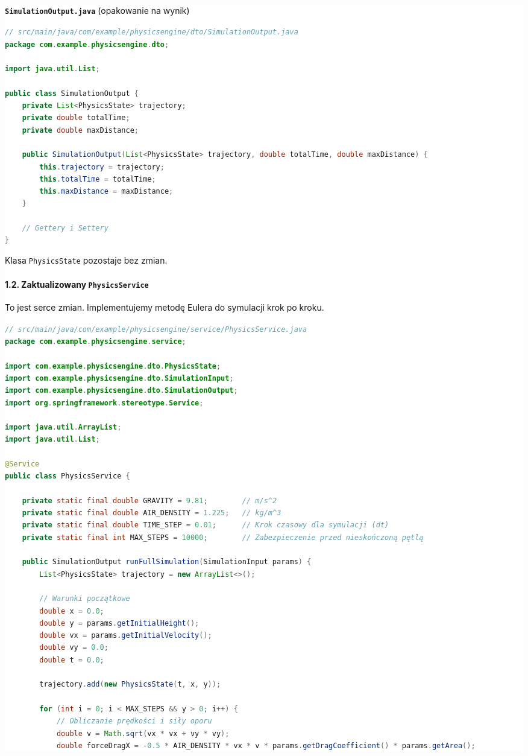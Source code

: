 **`SimulationOutput.java`** (opakowanie na wynik)
```java
// src/main/java/com/example/physicsengine/dto/SimulationOutput.java
package com.example.physicsengine.dto;

import java.util.List;

public class SimulationOutput {
    private List<PhysicsState> trajectory;
    private double totalTime;
    private double maxDistance;

    public SimulationOutput(List<PhysicsState> trajectory, double totalTime, double maxDistance) {
        this.trajectory = trajectory;
        this.totalTime = totalTime;
        this.maxDistance = maxDistance;
    }
    
    // Gettery i Settery
}
```
Klasa `PhysicsState` pozostaje bez zmian.

#### 1.2. Zaktualizowany `PhysicsService`

To jest serce zmian. Implementujemy metodę Eulera do symulacji krok po kroku.

```java
// src/main/java/com/example/physicsengine/service/PhysicsService.java
package com.example.physicsengine.service;

import com.example.physicsengine.dto.PhysicsState;
import com.example.physicsengine.dto.SimulationInput;
import com.example.physicsengine.dto.SimulationOutput;
import org.springframework.stereotype.Service;

import java.util.ArrayList;
import java.util.List;

@Service
public class PhysicsService {

    private static final double GRAVITY = 9.81;        // m/s^2
    private static final double AIR_DENSITY = 1.225;   // kg/m^3
    private static final double TIME_STEP = 0.01;      // Krok czasowy dla symulacji (dt)
    private static final int MAX_STEPS = 10000;        // Zabezpieczenie przed nieskończoną pętlą

    public SimulationOutput runFullSimulation(SimulationInput params) {
        List<PhysicsState> trajectory = new ArrayList<>();

        // Warunki początkowe
        double x = 0.0;
        double y = params.getInitialHeight();
        double vx = params.getInitialVelocity();
        double vy = 0.0;
        double t = 0.0;

        trajectory.add(new PhysicsState(t, x, y));

        for (int i = 0; i < MAX_STEPS && y > 0; i++) {
            // Obliczanie prędkości i siły oporu
            double v = Math.sqrt(vx * vx + vy * vy);
            double forceDragX = -0.5 * AIR_DENSITY * vx * v * params.getDragCoefficient() * params.getArea();
```